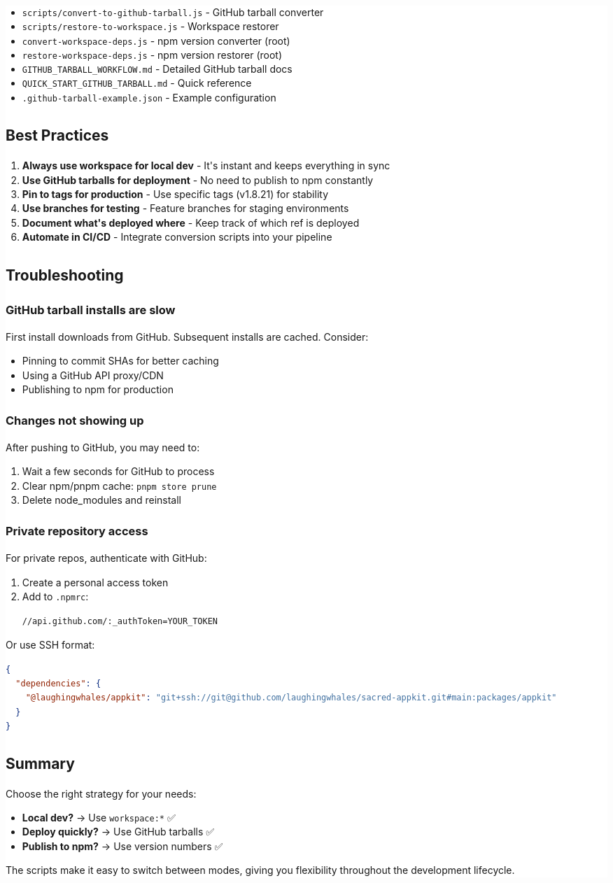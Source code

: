 - `scripts/convert-to-github-tarball.js` - GitHub tarball converter
- `scripts/restore-to-workspace.js` - Workspace restorer
- `convert-workspace-deps.js` - npm version converter (root)
- `restore-workspace-deps.js` - npm version restorer (root)
- `GITHUB_TARBALL_WORKFLOW.md` - Detailed GitHub tarball docs
- `QUICK_START_GITHUB_TARBALL.md` - Quick reference
- `.github-tarball-example.json` - Example configuration

## Best Practices

1. **Always use workspace for local dev** - It's instant and keeps everything in sync
2. **Use GitHub tarballs for deployment** - No need to publish to npm constantly
3. **Pin to tags for production** - Use specific tags (v1.8.21) for stability
4. **Use branches for testing** - Feature branches for staging environments
5. **Document what's deployed where** - Keep track of which ref is deployed
6. **Automate in CI/CD** - Integrate conversion scripts into your pipeline

## Troubleshooting

### GitHub tarball installs are slow

First install downloads from GitHub. Subsequent installs are cached. Consider:

- Pinning to commit SHAs for better caching
- Using a GitHub API proxy/CDN
- Publishing to npm for production

### Changes not showing up

After pushing to GitHub, you may need to:

1. Wait a few seconds for GitHub to process
2. Clear npm/pnpm cache: `pnpm store prune`
3. Delete node_modules and reinstall

### Private repository access

For private repos, authenticate with GitHub:

1. Create a personal access token
2. Add to `.npmrc`:
   ```
   //api.github.com/:_authToken=YOUR_TOKEN
   ```

Or use SSH format:

```json
{
  "dependencies": {
    "@laughingwhales/appkit": "git+ssh://git@github.com/laughingwhales/sacred-appkit.git#main:packages/appkit"
  }
}
```

## Summary

Choose the right strategy for your needs:

- **Local dev?** → Use `workspace:*` ✅
- **Deploy quickly?** → Use GitHub tarballs ✅
- **Publish to npm?** → Use version numbers ✅

The scripts make it easy to switch between modes, giving you flexibility throughout the development lifecycle.
